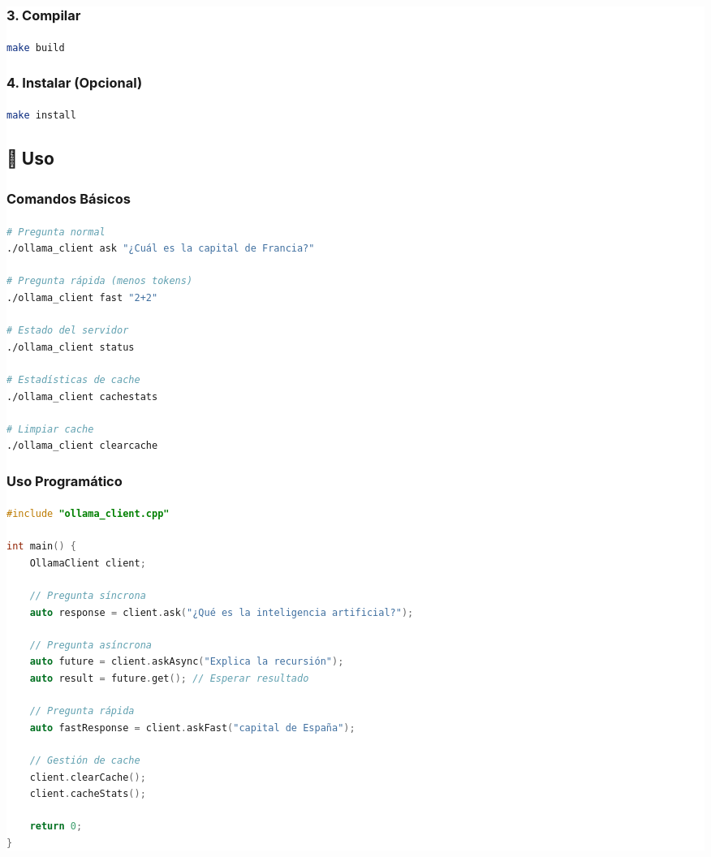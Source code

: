 ### 3. Compilar
```bash
make build
```

### 4. Instalar (Opcional)
```bash
make install
```

## 🎯 Uso

### Comandos Básicos
```bash
# Pregunta normal
./ollama_client ask "¿Cuál es la capital de Francia?"

# Pregunta rápida (menos tokens)
./ollama_client fast "2+2"

# Estado del servidor
./ollama_client status

# Estadísticas de cache
./ollama_client cachestats

# Limpiar cache
./ollama_client clearcache
```

### Uso Programático
```cpp
#include "ollama_client.cpp"

int main() {
    OllamaClient client;
    
    // Pregunta síncrona
    auto response = client.ask("¿Qué es la inteligencia artificial?");
    
    // Pregunta asíncrona
    auto future = client.askAsync("Explica la recursión");
    auto result = future.get(); // Esperar resultado
    
    // Pregunta rápida
    auto fastResponse = client.askFast("capital de España");
    
    // Gestión de cache
    client.clearCache();
    client.cacheStats();
    
    return 0;
}
```
